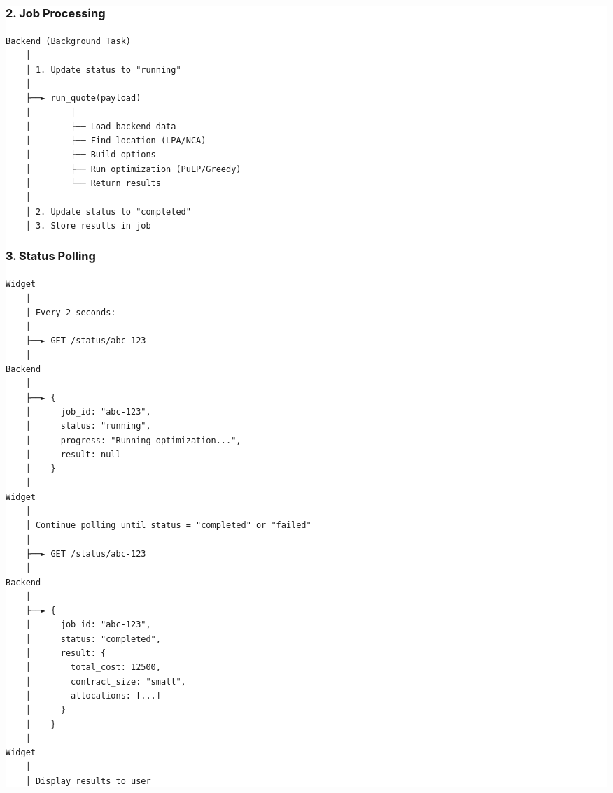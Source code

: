 ### 2. Job Processing

```
Backend (Background Task)
    │
    │ 1. Update status to "running"
    │
    ├──► run_quote(payload)
    │        │
    │        ├── Load backend data
    │        ├── Find location (LPA/NCA)
    │        ├── Build options
    │        ├── Run optimization (PuLP/Greedy)
    │        └── Return results
    │
    │ 2. Update status to "completed"
    │ 3. Store results in job
```

### 3. Status Polling

```
Widget
    │
    │ Every 2 seconds:
    │
    ├──► GET /status/abc-123
    │
Backend
    │
    ├──► {
    │      job_id: "abc-123",
    │      status: "running",
    │      progress: "Running optimization...",
    │      result: null
    │    }
    │
Widget
    │
    │ Continue polling until status = "completed" or "failed"
    │
    ├──► GET /status/abc-123
    │
Backend
    │
    ├──► {
    │      job_id: "abc-123",
    │      status: "completed",
    │      result: {
    │        total_cost: 12500,
    │        contract_size: "small",
    │        allocations: [...]
    │      }
    │    }
    │
Widget
    │
    │ Display results to user
```
